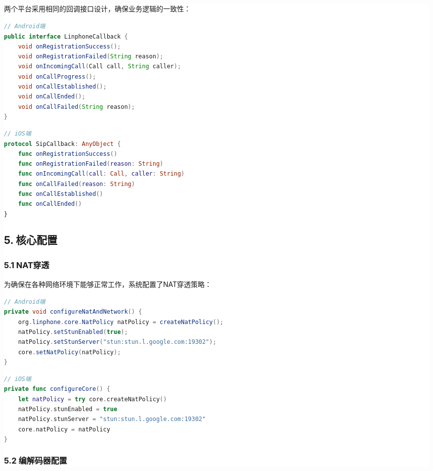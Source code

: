 两个平台采用相同的回调接口设计，确保业务逻辑的一致性：

```java
// Android端
public interface LinphoneCallback {
    void onRegistrationSuccess();
    void onRegistrationFailed(String reason);
    void onIncomingCall(Call call, String caller);
    void onCallProgress();
    void onCallEstablished();
    void onCallEnded();
    void onCallFailed(String reason);
}
```

```swift
// iOS端
protocol SipCallback: AnyObject {
    func onRegistrationSuccess()
    func onRegistrationFailed(reason: String)
    func onIncomingCall(call: Call, caller: String)
    func onCallFailed(reason: String)
    func onCallEstablished()
    func onCallEnded()
}
```

## 5. 核心配置

### 5.1 NAT穿透

为确保在各种网络环境下能够正常工作，系统配置了NAT穿透策略：

```java
// Android端
private void configureNatAndNetwork() {
    org.linphone.core.NatPolicy natPolicy = createNatPolicy();
    natPolicy.setStunEnabled(true);
    natPolicy.setStunServer("stun:stun.l.google.com:19302");
    core.setNatPolicy(natPolicy);
}
```

```swift
// iOS端
private func configureCore() {
    let natPolicy = try core.createNatPolicy()
    natPolicy.stunEnabled = true
    natPolicy.stunServer = "stun:stun.l.google.com:19302"
    core.natPolicy = natPolicy
}
```

### 5.2 编解码器配置
